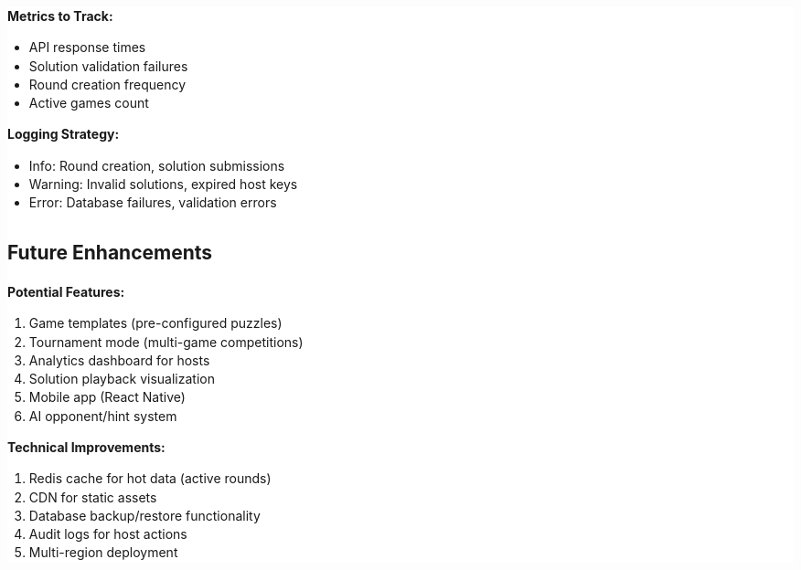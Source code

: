 **Metrics to Track:**
- API response times
- Solution validation failures
- Round creation frequency
- Active games count

**Logging Strategy:**
- Info: Round creation, solution submissions
- Warning: Invalid solutions, expired host keys
- Error: Database failures, validation errors

## Future Enhancements

**Potential Features:**
1. Game templates (pre-configured puzzles)
2. Tournament mode (multi-game competitions)
3. Analytics dashboard for hosts
4. Solution playback visualization
5. Mobile app (React Native)
6. AI opponent/hint system

**Technical Improvements:**
1. Redis cache for hot data (active rounds)
2. CDN for static assets
3. Database backup/restore functionality
4. Audit logs for host actions
5. Multi-region deployment
